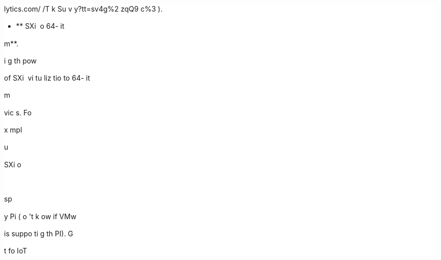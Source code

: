 lytics.com/
/T
k
Su
v
y?tt=sv4g%2
zqQ9
c%3
).
- **
SXi  o
 64-
it 

m**. 

i
g th
 pow

 of 
SXi  vi
tu
liz
tio
 to 64-
it 

m 

vic
s. Fo
 
x
mpl
 
u
 
SXi o
 
 

sp



y Pi (
o
't k
ow if VMw


 is suppo
ti
g th
 PI). G


t fo
 IoT 
